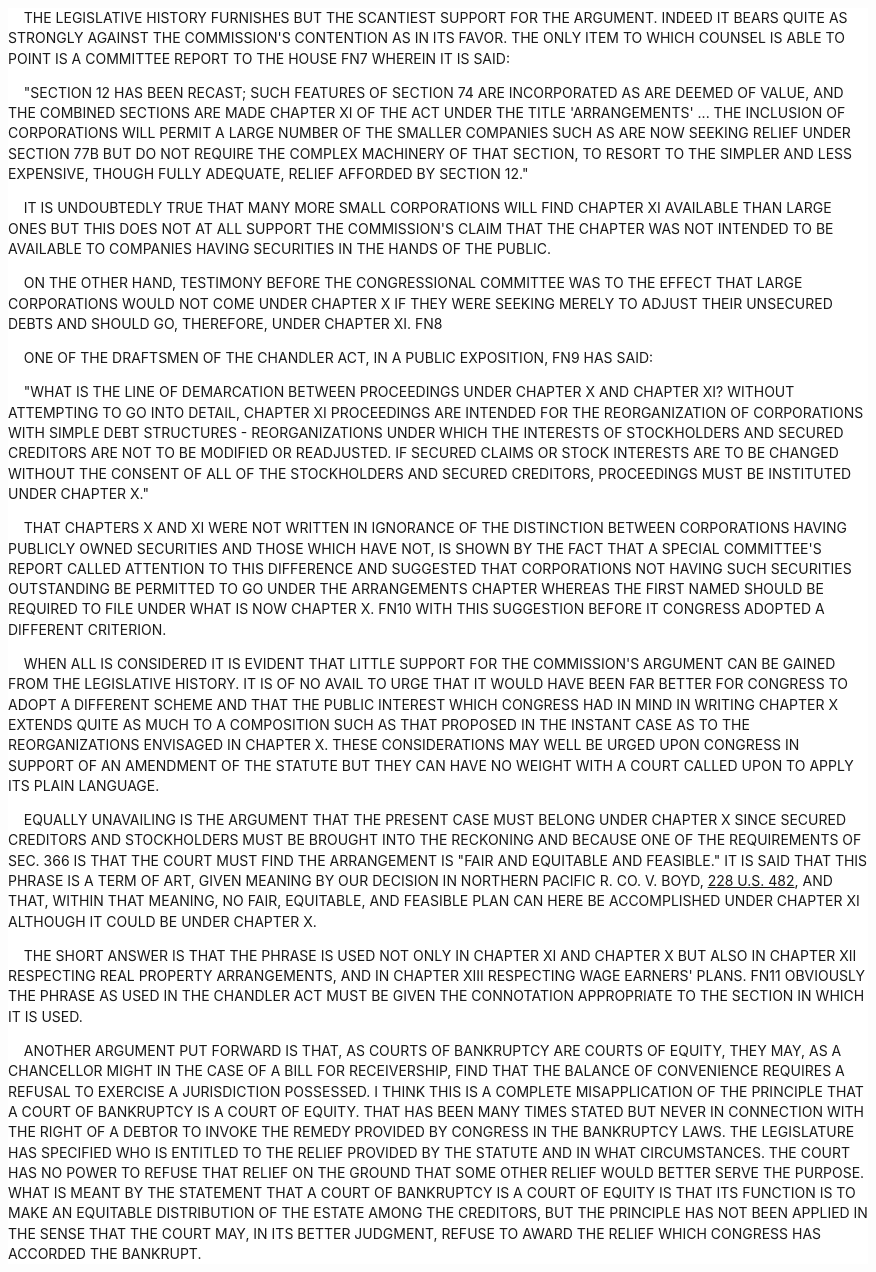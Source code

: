     THE LEGISLATIVE HISTORY FURNISHES BUT THE SCANTIEST SUPPORT FOR THE ARGUMENT.  INDEED IT BEARS QUITE AS STRONGLY AGAINST THE COMMISSION'S CONTENTION AS IN ITS FAVOR.  THE ONLY ITEM TO WHICH COUNSEL IS ABLE TO POINT IS A COMMITTEE REPORT TO THE HOUSE  FN7  WHEREIN IT IS SAID:

    "SECTION 12 HAS BEEN RECAST; SUCH FEATURES OF SECTION 74 ARE INCORPORATED AS ARE DEEMED OF VALUE, AND THE COMBINED SECTIONS ARE MADE CHAPTER XI OF THE ACT UNDER THE TITLE 'ARRANGEMENTS' ...  THE INCLUSION OF CORPORATIONS WILL PERMIT A LARGE NUMBER OF THE SMALLER COMPANIES SUCH AS ARE NOW SEEKING RELIEF UNDER SECTION 77B BUT DO NOT REQUIRE THE COMPLEX MACHINERY OF THAT SECTION, TO RESORT TO THE SIMPLER AND LESS EXPENSIVE, THOUGH FULLY ADEQUATE, RELIEF AFFORDED BY SECTION 12."

    IT IS UNDOUBTEDLY TRUE THAT MANY MORE SMALL CORPORATIONS WILL FIND CHAPTER XI AVAILABLE THAN LARGE ONES BUT THIS DOES NOT AT ALL SUPPORT THE COMMISSION'S CLAIM THAT THE CHAPTER WAS NOT INTENDED TO BE AVAILABLE TO COMPANIES HAVING SECURITIES IN THE HANDS OF THE PUBLIC.

    ON THE OTHER HAND, TESTIMONY BEFORE THE CONGRESSIONAL COMMITTEE WAS TO THE EFFECT THAT LARGE CORPORATIONS WOULD NOT COME UNDER CHAPTER X IF THEY WERE SEEKING MERELY TO ADJUST THEIR UNSECURED DEBTS AND SHOULD GO, THEREFORE, UNDER CHAPTER XI.  FN8

    ONE OF THE DRAFTSMEN OF THE CHANDLER ACT, IN A PUBLIC EXPOSITION, FN9  HAS SAID:

    "WHAT IS THE LINE OF DEMARCATION BETWEEN PROCEEDINGS UNDER CHAPTER X AND CHAPTER XI?  WITHOUT ATTEMPTING TO GO INTO DETAIL, CHAPTER XI PROCEEDINGS ARE INTENDED FOR THE REORGANIZATION OF CORPORATIONS WITH SIMPLE DEBT STRUCTURES - REORGANIZATIONS UNDER WHICH THE INTERESTS OF STOCKHOLDERS AND SECURED CREDITORS ARE NOT TO BE MODIFIED OR READJUSTED.  IF SECURED CLAIMS OR STOCK INTERESTS ARE TO BE CHANGED WITHOUT THE CONSENT OF ALL OF THE STOCKHOLDERS AND SECURED CREDITORS, PROCEEDINGS MUST BE INSTITUTED UNDER CHAPTER X."

    THAT CHAPTERS X AND XI WERE NOT WRITTEN IN IGNORANCE OF THE DISTINCTION BETWEEN CORPORATIONS HAVING PUBLICLY OWNED SECURITIES AND THOSE WHICH HAVE NOT, IS SHOWN BY THE FACT THAT A SPECIAL COMMITTEE'S REPORT CALLED ATTENTION TO THIS DIFFERENCE AND SUGGESTED THAT CORPORATIONS NOT HAVING SUCH SECURITIES OUTSTANDING BE PERMITTED TO GO UNDER THE ARRANGEMENTS CHAPTER WHEREAS THE FIRST NAMED SHOULD BE REQUIRED TO FILE UNDER WHAT IS NOW CHAPTER X. FN10  WITH THIS SUGGESTION BEFORE IT CONGRESS ADOPTED A DIFFERENT CRITERION.

    WHEN ALL IS CONSIDERED IT IS EVIDENT THAT LITTLE SUPPORT FOR THE COMMISSION'S ARGUMENT CAN BE GAINED FROM THE LEGISLATIVE HISTORY.  IT IS OF NO AVAIL TO URGE THAT IT WOULD HAVE BEEN FAR BETTER FOR CONGRESS TO ADOPT A DIFFERENT SCHEME AND THAT THE PUBLIC INTEREST WHICH CONGRESS HAD IN MIND IN WRITING CHAPTER X EXTENDS QUITE AS MUCH TO A COMPOSITION SUCH AS THAT PROPOSED IN THE INSTANT CASE AS TO THE REORGANIZATIONS ENVISAGED IN CHAPTER X. THESE CONSIDERATIONS MAY WELL BE URGED UPON CONGRESS IN SUPPORT OF AN AMENDMENT OF THE STATUTE BUT THEY CAN HAVE NO WEIGHT WITH A COURT CALLED UPON TO APPLY ITS PLAIN LANGUAGE.

    EQUALLY UNAVAILING IS THE ARGUMENT THAT THE PRESENT CASE MUST BELONG UNDER CHAPTER X SINCE SECURED CREDITORS AND STOCKHOLDERS MUST BE BROUGHT INTO THE RECKONING AND BECAUSE ONE OF THE REQUIREMENTS OF SEC. 366 IS THAT THE COURT MUST FIND THE ARRANGEMENT IS "FAIR AND EQUITABLE AND FEASIBLE."  IT IS SAID THAT THIS PHRASE IS A TERM OF ART, GIVEN MEANING BY OUR DECISION IN NORTHERN PACIFIC R. CO. V. BOYD, [228 U.S. 482][/us/courts/scotus/usReporter/228/482], AND THAT, WITHIN THAT MEANING, NO FAIR, EQUITABLE, AND FEASIBLE PLAN CAN HERE BE ACCOMPLISHED UNDER CHAPTER XI ALTHOUGH IT COULD BE UNDER CHAPTER X.

    THE SHORT ANSWER IS THAT THE PHRASE IS USED NOT ONLY IN CHAPTER XI AND CHAPTER X BUT ALSO IN CHAPTER XII RESPECTING REAL PROPERTY ARRANGEMENTS, AND IN CHAPTER XIII RESPECTING WAGE EARNERS' PLANS.  FN11 OBVIOUSLY THE PHRASE AS USED IN THE CHANDLER ACT MUST BE GIVEN THE CONNOTATION APPROPRIATE TO THE SECTION IN WHICH IT IS USED.

    ANOTHER ARGUMENT PUT FORWARD IS THAT, AS COURTS OF BANKRUPTCY ARE COURTS OF EQUITY, THEY MAY, AS A CHANCELLOR MIGHT IN THE CASE OF A BILL FOR RECEIVERSHIP, FIND THAT THE BALANCE OF CONVENIENCE REQUIRES A REFUSAL TO EXERCISE A JURISDICTION POSSESSED.  I THINK THIS IS A COMPLETE MISAPPLICATION OF THE PRINCIPLE THAT A COURT OF BANKRUPTCY IS A COURT OF EQUITY.  THAT HAS BEEN MANY TIMES STATED BUT NEVER IN CONNECTION WITH THE RIGHT OF A DEBTOR TO INVOKE THE REMEDY PROVIDED BY CONGRESS IN THE BANKRUPTCY LAWS.  THE LEGISLATURE HAS SPECIFIED WHO IS ENTITLED TO THE RELIEF PROVIDED BY THE STATUTE AND IN WHAT CIRCUMSTANCES.  THE COURT HAS NO POWER TO REFUSE THAT RELIEF ON THE GROUND THAT SOME OTHER RELIEF WOULD BETTER SERVE THE PURPOSE.  WHAT IS MEANT BY THE STATEMENT THAT A COURT OF BANKRUPTCY IS A COURT OF EQUITY IS THAT ITS FUNCTION IS TO MAKE AN EQUITABLE DISTRIBUTION OF THE ESTATE AMONG THE CREDITORS, BUT THE PRINCIPLE HAS NOT BEEN APPLIED IN THE SENSE THAT THE COURT MAY, IN ITS BETTER JUDGMENT, REFUSE TO AWARD THE RELIEF WHICH CONGRESS HAS ACCORDED THE BANKRUPT.


[/us/courts/scotus/usReporter/310/434]: https://publicdocs.github.io/go/links?ns=uslm-x&ref=%2Fus%2Fcourts%2Fscotus%2FusReporter%2F310%2F434
[/us/courts/scotus/usReporter/228/482]: https://publicdocs.github.io/go/links?ns=uslm-x&ref=%2Fus%2Fcourts%2Fscotus%2FusReporter%2F228%2F482
[/us/usc/t11/s11]: https://publicdocs.github.io/go/links?ns=uslm&ref=%2Fus%2Fusc%2Ft11%2Fs11
[/us/courts/scotus/usReporter/309/649]: https://publicdocs.github.io/go/links?ns=uslm-x&ref=%2Fus%2Fcourts%2Fscotus%2FusReporter%2F309%2F649
[/us/courts/scotus/usReporter/307/433]: https://publicdocs.github.io/go/links?ns=uslm-x&ref=%2Fus%2Fcourts%2Fscotus%2FusReporter%2F307%2F433
[/us/courts/scotus/usReporter/294/176]: https://publicdocs.github.io/go/links?ns=uslm-x&ref=%2Fus%2Fcourts%2Fscotus%2FusReporter%2F294%2F176
[/us/courts/scotus/usReporter/158/564]: https://publicdocs.github.io/go/links?ns=uslm-x&ref=%2Fus%2Fcourts%2Fscotus%2FusReporter%2F158%2F564
[/us/courts/scotus/usReporter/296/315]: https://publicdocs.github.io/go/links?ns=uslm-x&ref=%2Fus%2Fcourts%2Fscotus%2FusReporter%2F296%2F315
[/us/courts/scotus/usReporter/256/296]: https://publicdocs.github.io/go/links?ns=uslm-x&ref=%2Fus%2Fcourts%2Fscotus%2FusReporter%2F256%2F296
[/us/courts/scotus/usReporter/228/482]: https://publicdocs.github.io/go/links?ns=uslm-x&ref=%2Fus%2Fcourts%2Fscotus%2FusReporter%2F228%2F482
[/us/courts/scotus/usReporter/308/106]: https://publicdocs.github.io/go/links?ns=uslm-x&ref=%2Fus%2Fcourts%2Fscotus%2FusReporter%2F308%2F106
[/us/stat/52/840]: https://publicdocs.github.io/go/links?ns=uslm&ref=%2Fus%2Fstat%2F52%2F840
[/us/courts/scotus/usReporter/309/649]: https://publicdocs.github.io/go/links?ns=uslm-x&ref=%2Fus%2Fcourts%2Fscotus%2FusReporter%2F309%2F649
[/us/courts/scotus/usReporter/294/176]: https://publicdocs.github.io/go/links?ns=uslm-x&ref=%2Fus%2Fcourts%2Fscotus%2FusReporter%2F294%2F176
[/us/stat/48/911]: https://publicdocs.github.io/go/links?ns=uslm&ref=%2Fus%2Fstat%2F48%2F911
[/us/courts/scotus/usReporter/308/106]: https://publicdocs.github.io/go/links?ns=uslm-x&ref=%2Fus%2Fcourts%2Fscotus%2FusReporter%2F308%2F106
[/us/courts/scotus/usReporter/228/482]: https://publicdocs.github.io/go/links?ns=uslm-x&ref=%2Fus%2Fcourts%2Fscotus%2FusReporter%2F228%2F482
[/us/courts/scotus/usReporter/302/375]: https://publicdocs.github.io/go/links?ns=uslm-x&ref=%2Fus%2Fcourts%2Fscotus%2FusReporter%2F302%2F375
[/us/usc/t11/s11]: https://publicdocs.github.io/go/links?ns=uslm&ref=%2Fus%2Fusc%2Ft11%2Fs11
[/us/courts/scotus/usReporter/178/524]: https://publicdocs.github.io/go/links?ns=uslm-x&ref=%2Fus%2Fcourts%2Fscotus%2FusReporter%2F178%2F524
[/us/courts/scotus/usReporter/294/648]: https://publicdocs.github.io/go/links?ns=uslm-x&ref=%2Fus%2Fcourts%2Fscotus%2FusReporter%2F294%2F648
[/us/courts/scotus/usReporter/300/131]: https://publicdocs.github.io/go/links?ns=uslm-x&ref=%2Fus%2Fcourts%2Fscotus%2FusReporter%2F300%2F131
[/us/courts/scotus/usReporter/308/295]: https://publicdocs.github.io/go/links?ns=uslm-x&ref=%2Fus%2Fcourts%2Fscotus%2FusReporter%2F308%2F295
[/us/courts/scotus/usReporter/300/515]: https://publicdocs.github.io/go/links?ns=uslm-x&ref=%2Fus%2Fcourts%2Fscotus%2FusReporter%2F300%2F515
[/us/courts/scotus/usReporter/299/18]: https://publicdocs.github.io/go/links?ns=uslm-x&ref=%2Fus%2Fcourts%2Fscotus%2FusReporter%2F299%2F18
[/us/courts/scotus/usReporter/147/508]: https://publicdocs.github.io/go/links?ns=uslm-x&ref=%2Fus%2Fcourts%2Fscotus%2FusReporter%2F147%2F508
[/us/courts/scotus/usReporter/288/14]: https://publicdocs.github.io/go/links?ns=uslm-x&ref=%2Fus%2Fcourts%2Fscotus%2FusReporter%2F288%2F14
[/us/courts/scotus/usReporter/296/315]: https://publicdocs.github.io/go/links?ns=uslm-x&ref=%2Fus%2Fcourts%2Fscotus%2FusReporter%2F296%2F315
[/us/courts/scotus/usReporter/158/564]: https://publicdocs.github.io/go/links?ns=uslm-x&ref=%2Fus%2Fcourts%2Fscotus%2FusReporter%2F158%2F564
[/us/courts/scotus/usReporter/256/296]: https://publicdocs.github.io/go/links?ns=uslm-x&ref=%2Fus%2Fcourts%2Fscotus%2FusReporter%2F256%2F296
[/us/stat/48/74]: https://publicdocs.github.io/go/links?ns=uslm&ref=%2Fus%2Fstat%2F48%2F74
[/us/stat/48/881]: https://publicdocs.github.io/go/links?ns=uslm&ref=%2Fus%2Fstat%2F48%2F881
[/us/usc/t15/s78]: https://publicdocs.github.io/go/links?ns=uslm&ref=%2Fus%2Fusc%2Ft15%2Fs78
[/us/stat/49/838]: https://publicdocs.github.io/go/links?ns=uslm&ref=%2Fus%2Fstat%2F49%2F838
[/us/stat/53/1149]: https://publicdocs.github.io/go/links?ns=uslm&ref=%2Fus%2Fstat%2F53%2F1149
[/us/courts/scotus/usReporter/289/165]: https://publicdocs.github.io/go/links?ns=uslm-x&ref=%2Fus%2Fcourts%2Fscotus%2FusReporter%2F289%2F165
[/us/stat/53/1134]: https://publicdocs.github.io/go/links?ns=uslm&ref=%2Fus%2Fstat%2F53%2F1134
[/us/courts/scotus/usReporter/228/482]: https://publicdocs.github.io/go/links?ns=uslm-x&ref=%2Fus%2Fcourts%2Fscotus%2FusReporter%2F228%2F482
[/us/stat/52/840]: https://publicdocs.github.io/go/links?ns=uslm&ref=%2Fus%2Fstat%2F52%2F840
[/us/courts/scotus/usReporter/246/547]: https://publicdocs.github.io/go/links?ns=uslm-x&ref=%2Fus%2Fcourts%2Fscotus%2FusReporter%2F246%2F547
[/us/courts/scotus/usReporter/270/245]: https://publicdocs.github.io/go/links?ns=uslm-x&ref=%2Fus%2Fcourts%2Fscotus%2FusReporter%2F270%2F245
[/us/courts/scotus/usReporter/278/269]: https://publicdocs.github.io/go/links?ns=uslm-x&ref=%2Fus%2Fcourts%2Fscotus%2FusReporter%2F278%2F269
[/us/courts/scotus/usReporter/287/77]: https://publicdocs.github.io/go/links?ns=uslm-x&ref=%2Fus%2Fcourts%2Fscotus%2FusReporter%2F287%2F77
[/us/courts/scotus/usReporter/296/85]: https://publicdocs.github.io/go/links?ns=uslm-x&ref=%2Fus%2Fcourts%2Fscotus%2FusReporter%2F296%2F85
[/us/courts/scotus/usReporter/298/229]: https://publicdocs.github.io/go/links?ns=uslm-x&ref=%2Fus%2Fcourts%2Fscotus%2FusReporter%2F298%2F229
[/us/courts/scotus/usReporter/300/98]: https://publicdocs.github.io/go/links?ns=uslm-x&ref=%2Fus%2Fcourts%2Fscotus%2FusReporter%2F300%2F98
[/us/courts/scotus/usReporter/308/79]: https://publicdocs.github.io/go/links?ns=uslm-x&ref=%2Fus%2Fcourts%2Fscotus%2FusReporter%2F308%2F79
[/us/stat/47/1467]: https://publicdocs.github.io/go/links?ns=uslm&ref=%2Fus%2Fstat%2F47%2F1467
[/us/stat/48/911]: https://publicdocs.github.io/go/links?ns=uslm&ref=%2Fus%2Fstat%2F48%2F911
[/us/usc/t11/s608]: https://publicdocs.github.io/go/links?ns=uslm&ref=%2Fus%2Fusc%2Ft11%2Fs608